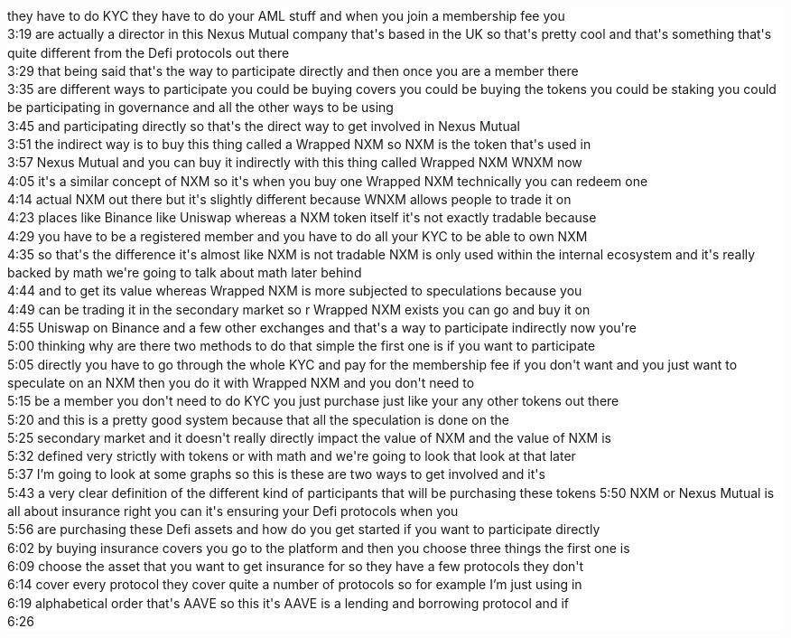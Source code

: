 they have to do KYC they have to do your AML  stuff and when you join a membership fee you  
3:19
are actually a director in this Nexus  Mutual company that's based in the UK   so that's pretty cool and that's something that's  quite different from the Defi protocols out there  
3:29
that being said that's the way to participate  directly and then once you are a member there  
3:35
are different ways to participate you could be  buying covers you could be buying the tokens   you could be staking you could be participating  in governance and all the other ways to be using  
3:45
and participating directly so that's the  direct way to get involved in Nexus Mutual  
3:51
the indirect way is to buy this thing called a  Wrapped NXM so NXM is the token that's used in  
3:57
Nexus Mutual and you can buy it indirectly  with this thing called Wrapped NXM WNXM now  
4:05
it's a similar concept of NXM so it's when you  buy one Wrapped NXM technically you can redeem one  
4:14
actual NXM out there but it's slightly different  because WNXM allows people to trade it on  
4:23
places like Binance like Uniswap whereas a NXM  token itself it's not exactly tradable because  
4:29
you have to be a registered member and you  have to do all your KYC to be able to own NXM  
4:35
so that's the difference it's almost like  NXM is not tradable NXM is only used within   the internal ecosystem and it's really backed by  math we're going to talk about math later behind  
4:44
and to get its value whereas Wrapped NXM is  more subjected to speculations because you  
4:49
can be trading it in the secondary market so  r Wrapped NXM exists you can go and buy it on  
4:55
Uniswap on Binance and a few other exchanges and  that's a way to participate indirectly now you're  
5:00
thinking why are there two methods to do that  simple the first one is if you want to participate  
5:05
directly you have to go through the whole KYC and  pay for the membership fee if you don't want and   you just want to speculate on an NXM then you  do it with Wrapped NXM and you don't need to  
5:15
be a member you don't need to do KYC you just  purchase just like your any other tokens out there  
5:20
and this is a pretty good system because  that all the speculation is done on the  
5:25
secondary market and it doesn't really directly  impact the value of NXM and the value of NXM is  
5:32
defined very strictly with tokens or with math  and we're going to look that look at that later  
5:37
I’m going to look at some graphs so this is  these are two ways to get involved and it's  
5:43
a very clear definition of the different kind of  participants that will be purchasing these tokens
5:50
NXM or Nexus Mutual is all about insurance right  you can it's ensuring your Defi protocols when you  
5:56
are purchasing these Defi assets and how do you  get started if you want to participate directly  
6:02
by buying insurance covers you go to the platform  and then you choose three things the first one is  
6:09
choose the asset that you want to get insurance  for so they have a few protocols they don't  
6:14
cover every protocol they cover quite a number  of protocols so for example I’m just using in  
6:19
alphabetical order that's AAVE so this it's  AAVE is a lending and borrowing protocol and if  
6:26